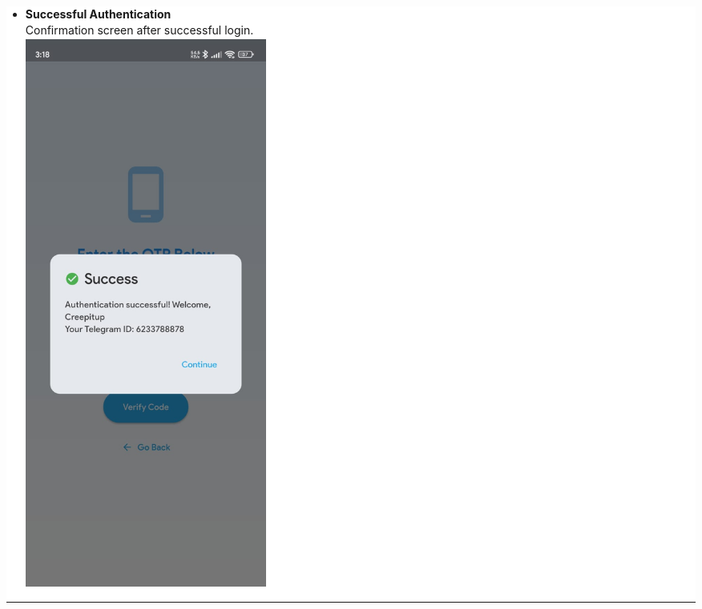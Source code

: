 * **Successful Authentication**  
  Confirmation screen after successful login.  
  <img src="screenshots/successful_login.jpg" width="300" alt="Successful Login">

---